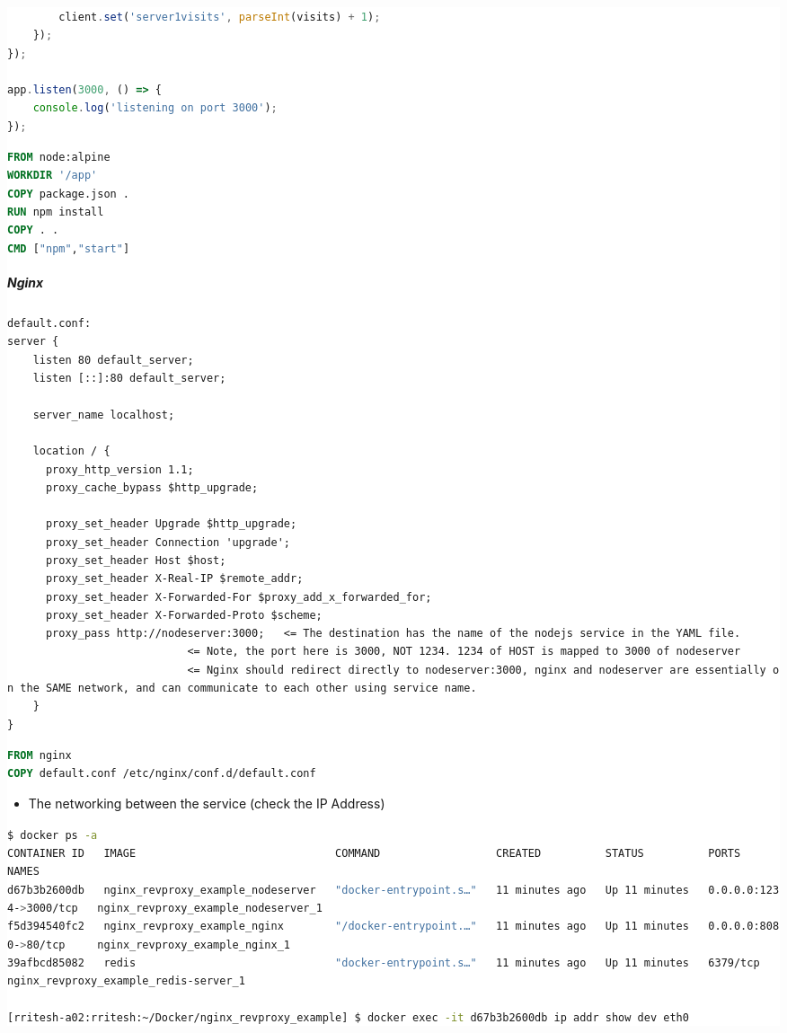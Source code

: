 ```js
        client.set('server1visits', parseInt(visits) + 1);
    });
});

app.listen(3000, () => {
    console.log('listening on port 3000');
});
```
```dockerfile
FROM node:alpine
WORKDIR '/app'
COPY package.json .
RUN npm install
COPY . .
CMD ["npm","start"]
```

##### Nginx

```
default.conf:
server {
    listen 80 default_server;
    listen [::]:80 default_server;

    server_name localhost;

    location / {
      proxy_http_version 1.1;
      proxy_cache_bypass $http_upgrade;

      proxy_set_header Upgrade $http_upgrade;
      proxy_set_header Connection 'upgrade';
      proxy_set_header Host $host;
      proxy_set_header X-Real-IP $remote_addr;
      proxy_set_header X-Forwarded-For $proxy_add_x_forwarded_for;
      proxy_set_header X-Forwarded-Proto $scheme;
      proxy_pass http://nodeserver:3000;   <= The destination has the name of the nodejs service in the YAML file.
                            <= Note, the port here is 3000, NOT 1234. 1234 of HOST is mapped to 3000 of nodeserver
                            <= Nginx should redirect directly to nodeserver:3000, nginx and nodeserver are essentially on the SAME network, and can communicate to each other using service name.
    }
}
```
```dockerfile
FROM nginx
COPY default.conf /etc/nginx/conf.d/default.conf
```
* The networking between the service (check the IP Address)

```sh
$ docker ps -a
CONTAINER ID   IMAGE                               COMMAND                  CREATED          STATUS          PORTS                    NAMES
d67b3b2600db   nginx_revproxy_example_nodeserver   "docker-entrypoint.s…"   11 minutes ago   Up 11 minutes   0.0.0.0:1234->3000/tcp   nginx_revproxy_example_nodeserver_1
f5d394540fc2   nginx_revproxy_example_nginx        "/docker-entrypoint.…"   11 minutes ago   Up 11 minutes   0.0.0.0:8080->80/tcp     nginx_revproxy_example_nginx_1
39afbcd85082   redis                               "docker-entrypoint.s…"   11 minutes ago   Up 11 minutes   6379/tcp                 nginx_revproxy_example_redis-server_1

[rritesh-a02:rritesh:~/Docker/nginx_revproxy_example] $ docker exec -it d67b3b2600db ip addr show dev eth0
```